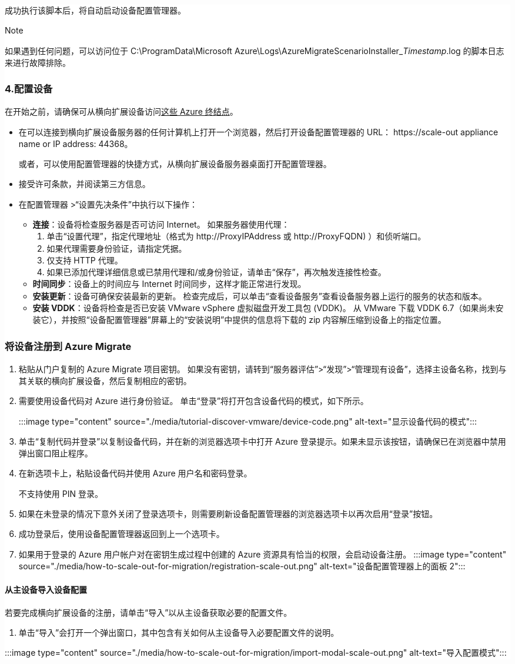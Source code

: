 成功执行该脚本后，将自动启动设备配置管理器。

> [!NOTE]
> 如果遇到任何问题，可以访问位于 C:\ProgramData\Microsoft Azure\Logs\AzureMigrateScenarioInstaller_<em>Timestamp</em>.log 的脚本日志来进行故障排除。


### <a name="4-configure-the-appliance"></a>4.配置设备

在开始之前，请确保可从横向扩展设备访问[这些 Azure 终结点](migrate-appliance.md#public-cloud-urls)。

- 在可以连接到横向扩展设备服务器的任何计算机上打开一个浏览器，然后打开设备配置管理器的 URL： https://scale-out appliance name or IP address: 44368。

   或者，可以使用配置管理器的快捷方式，从横向扩展设备服务器桌面打开配置管理器。
- 接受许可条款，并阅读第三方信息。
- 在配置管理器 >“设置先决条件”中执行以下操作：
   - **连接**：设备将检查服务器是否可访问 Internet。 如果服务器使用代理：
     1. 单击“设置代理”，指定代理地址（格式为 http://ProxyIPAddress 或 http://ProxyFQDN) ）和侦听端口。
     2. 如果代理需要身份验证，请指定凭据。
     3. 仅支持 HTTP 代理。
     4. 如果已添加代理详细信息或已禁用代理和/或身份验证，请单击“保存”，再次触发连接性检查。
   - **时间同步**：设备上的时间应与 Internet 时间同步，这样才能正常进行发现。
   - **安装更新**：设备可确保安装最新的更新。 检查完成后，可以单击“查看设备服务”查看设备服务器上运行的服务的状态和版本。
   - **安装 VDDK**：设备将检查是否已安装 VMware vSphere 虚拟磁盘开发工具包 (VDDK)。 从 VMware 下载 VDDK 6.7（如果尚未安装它），并按照“设备配置管理器”屏幕上的“安装说明”中提供的信息将下载的 zip 内容解压缩到设备上的指定位置。


### <a name="register-the-appliance-with-azure-migrate"></a>将设备注册到 Azure Migrate

1. 粘贴从门户复制的 Azure Migrate 项目密钥。 如果没有密钥，请转到“服务器评估”>“发现”>“管理现有设备”，选择主设备名称，找到与其关联的横向扩展设备，然后复制相应的密钥。
1. 需要使用设备代码对 Azure 进行身份验证。 单击“登录”将打开包含设备代码的模式，如下所示。

   :::image type="content" source="./media/tutorial-discover-vmware/device-code.png" alt-text="显示设备代码的模式":::

1. 单击“复制代码并登录”以复制设备代码，并在新的浏览器选项卡中打开 Azure 登录提示。如果未显示该按钮，请确保已在浏览器中禁用弹出窗口阻止程序。
1. 在新选项卡上，粘贴设备代码并使用 Azure 用户名和密码登录。
   
   不支持使用 PIN 登录。
3. 如果在未登录的情况下意外关闭了登录选项卡，则需要刷新设备配置管理器的浏览器选项卡以再次启用“登录”按钮。
1. 成功登录后，使用设备配置管理器返回到上一个选项卡。
1. 如果用于登录的 Azure 用户帐户对在密钥生成过程中创建的 Azure 资源具有恰当的权限，会启动设备注册。
:::image type="content" source="./media/how-to-scale-out-for-migration/registration-scale-out.png" alt-text="设备配置管理器上的面板 2":::

#### <a name="import-appliance-configuration-from-primary-appliance"></a>从主设备导入设备配置

若要完成横向扩展设备的注册，请单击“导入”以从主设备获取必要的配置文件。

1. 单击“导入”会打开一个弹出窗口，其中包含有关如何从主设备导入必要配置文件的说明。

:::image type="content" source="./media/how-to-scale-out-for-migration/import-modal-scale-out.png" alt-text="导入配置模式":::
